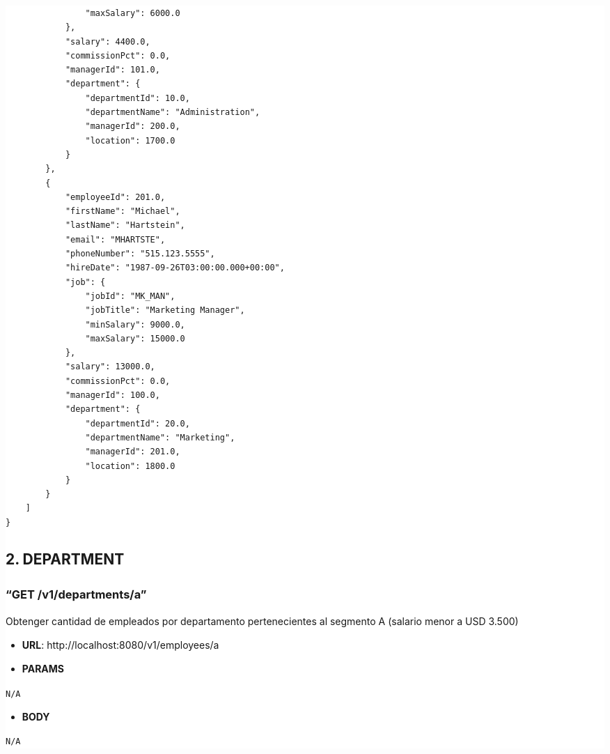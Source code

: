 ```
                "maxSalary": 6000.0
            },
            "salary": 4400.0,
            "commissionPct": 0.0,
            "managerId": 101.0,
            "department": {
                "departmentId": 10.0,
                "departmentName": "Administration",
                "managerId": 200.0,
                "location": 1700.0
            }
        },
        {
            "employeeId": 201.0,
            "firstName": "Michael",
            "lastName": "Hartstein",
            "email": "MHARTSTE",
            "phoneNumber": "515.123.5555",
            "hireDate": "1987-09-26T03:00:00.000+00:00",
            "job": {
                "jobId": "MK_MAN",
                "jobTitle": "Marketing Manager",
                "minSalary": 9000.0,
                "maxSalary": 15000.0
            },
            "salary": 13000.0,
            "commissionPct": 0.0,
            "managerId": 100.0,
            "department": {
                "departmentId": 20.0,
                "departmentName": "Marketing",
                "managerId": 201.0,
                "location": 1800.0
            }
        }
    ]
}
```

## 2. DEPARTMENT

### “GET /v1/departments/a”
Obtenger cantidad de empleados por departamento pertenecientes al segmento A (salario menor a USD 3.500)

- **URL**: http://localhost:8080/v1/employees/a

- **PARAMS**
```
N/A
```
- **BODY**
```
N/A
```

